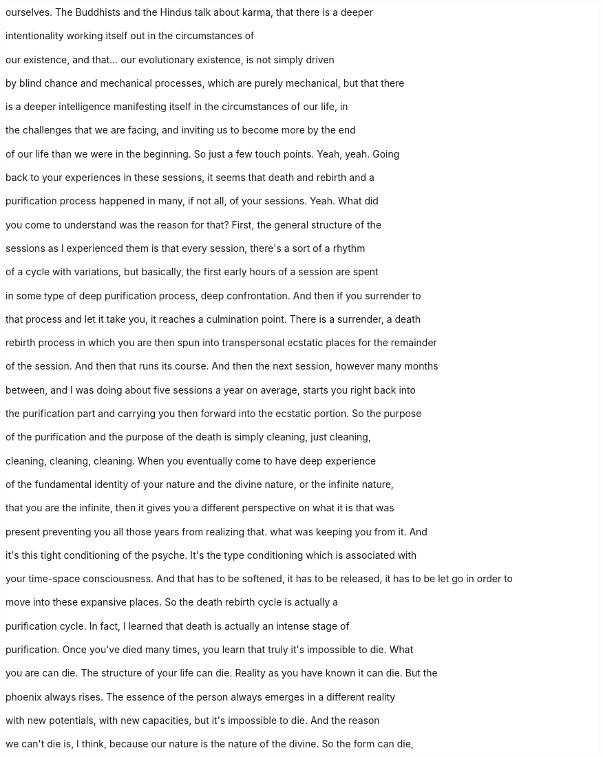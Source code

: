ourselves. The Buddhists and the Hindus talk about karma, that there is a deeper

intentionality working itself out in the circumstances of

our existence, and that… our evolutionary existence, is not simply driven

by blind chance and mechanical processes, which are purely mechanical, but that there

is a deeper intelligence manifesting itself in the circumstances of our life, in

the challenges that we are facing, and inviting us to become more by the end

of our life than we were in the beginning. So just a few touch points. Yeah, yeah. Going

back to your experiences in these sessions, it seems that death and rebirth and a

purification process happened in many, if not all, of your sessions. Yeah. What did

you come to understand was the reason for that? First, the general structure of the

sessions as I experienced them is that every session, there's a sort of a rhythm

of a cycle with variations, but basically, the first early hours of a session are spent

in some type of deep purification process, deep confrontation. And then if you surrender to

that process and let it take you, it reaches a culmination point. There is a surrender, a death

rebirth process in which you are then spun into transpersonal ecstatic places for the remainder

of the session. And then that runs its course. And then the next session, however many months

between, and I was doing about five sessions a year on average, starts you right back into

the purification part and carrying you then forward into the ecstatic portion. So the purpose

of the purification and the purpose of the death is simply cleaning, just cleaning,

cleaning, cleaning, cleaning. When you eventually come to have deep experience

of the fundamental identity of your nature and the divine nature, or the infinite nature,

that you are the infinite, then it gives you a different perspective on what it is that was

present preventing you all those years from realizing that. what was keeping you from it. And

it's this tight conditioning of the psyche. It's the type conditioning which is associated with

your time-space consciousness. And that has to be softened, it has to be released, it has to be let go in order to

move into these expansive places. So the death rebirth cycle is actually a

purification cycle. In fact, I learned that death is actually an intense stage of

purification. Once you've died many times, you learn that truly it's impossible to die. What

you are can die. The structure of your life can die. Reality as you have known it can die. But the

phoenix always rises. The essence of the person always emerges in a different reality

with new potentials, with new capacities, but it's impossible to die. And the reason

we can't die is, I think, because our nature is the nature of the divine. So the form can die,
